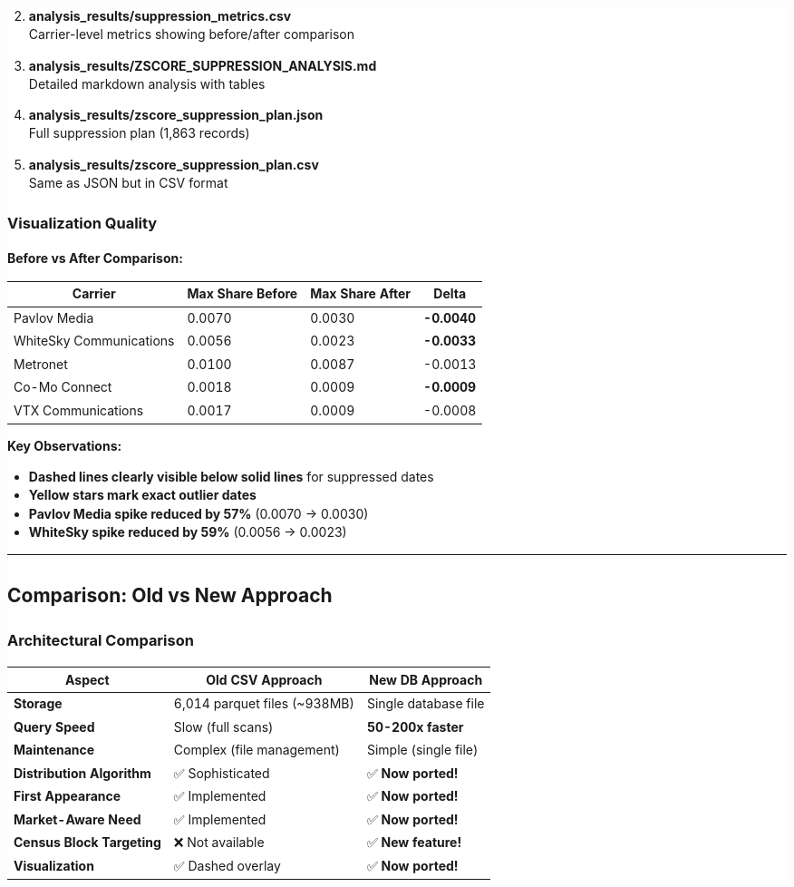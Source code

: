 2. **analysis_results/suppression_metrics.csv**  
   Carrier-level metrics showing before/after comparison

3. **analysis_results/ZSCORE_SUPPRESSION_ANALYSIS.md**  
   Detailed markdown analysis with tables

4. **analysis_results/zscore_suppression_plan.json**  
   Full suppression plan (1,863 records)

5. **analysis_results/zscore_suppression_plan.csv**  
   Same as JSON but in CSV format

### Visualization Quality

**Before vs After Comparison:**

| Carrier | Max Share Before | Max Share After | Delta |
|---------|------------------|-----------------|-------|
| Pavlov Media | 0.0070 | 0.0030 | **-0.0040** |
| WhiteSky Communications | 0.0056 | 0.0023 | **-0.0033** |
| Metronet | 0.0100 | 0.0087 | -0.0013 |
| Co-Mo Connect | 0.0018 | 0.0009 | **-0.0009** |
| VTX Communications | 0.0017 | 0.0009 | -0.0008 |

**Key Observations:**
- **Dashed lines clearly visible below solid lines** for suppressed dates
- **Yellow stars mark exact outlier dates**
- **Pavlov Media spike reduced by 57%** (0.0070 → 0.0030)
- **WhiteSky spike reduced by 59%** (0.0056 → 0.0023)

---

## Comparison: Old vs New Approach

### Architectural Comparison

| Aspect | Old CSV Approach | New DB Approach |
|--------|------------------|-----------------|
| **Storage** | 6,014 parquet files (~938MB) | Single database file |
| **Query Speed** | Slow (full scans) | **50-200x faster** |
| **Maintenance** | Complex (file management) | Simple (single file) |
| **Distribution Algorithm** | ✅ Sophisticated | ✅ **Now ported!** |
| **First Appearance** | ✅ Implemented | ✅ **Now ported!** |
| **Market-Aware Need** | ✅ Implemented | ✅ **Now ported!** |
| **Census Block Targeting** | ❌ Not available | ✅ **New feature!** |
| **Visualization** | ✅ Dashed overlay | ✅ **Now ported!** |
